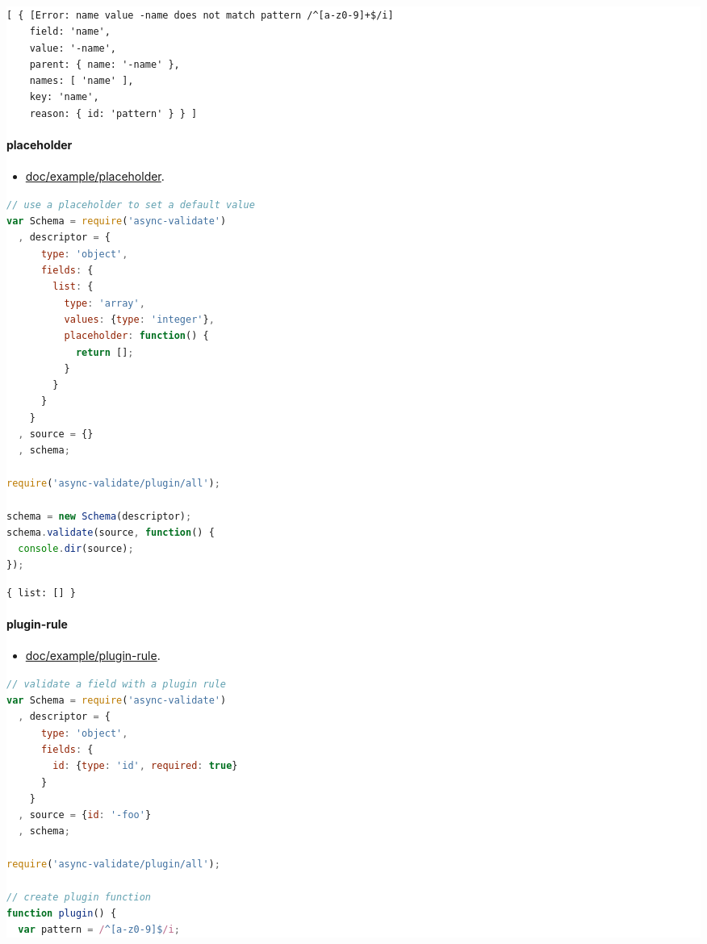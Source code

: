 ```
[ { [Error: name value -name does not match pattern /^[a-z0-9]+$/i]
    field: 'name',
    value: '-name',
    parent: { name: '-name' },
    names: [ 'name' ],
    key: 'name',
    reason: { id: 'pattern' } } ]
```

#### placeholder

* [doc/example/placeholder](https://github.com/freeformsystems/async-validate/blob/master/doc/example/placeholder.js).

```javascript
// use a placeholder to set a default value
var Schema = require('async-validate')
  , descriptor = {
      type: 'object',
      fields: {
        list: {
          type: 'array',
          values: {type: 'integer'},
          placeholder: function() {
            return []; 
          }
        }
      }
    }
  , source = {}
  , schema;

require('async-validate/plugin/all');

schema = new Schema(descriptor);
schema.validate(source, function() {
  console.dir(source);
});
```

```
{ list: [] }
```

#### plugin-rule

* [doc/example/plugin-rule](https://github.com/freeformsystems/async-validate/blob/master/doc/example/plugin-rule.js).

```javascript
// validate a field with a plugin rule
var Schema = require('async-validate')
  , descriptor = {
      type: 'object',
      fields: {
        id: {type: 'id', required: true}
      }
    }
  , source = {id: '-foo'}
  , schema;

require('async-validate/plugin/all');

// create plugin function
function plugin() {
  var pattern = /^[a-z0-9]$/i;
```

[node]: http://nodejs.org
[npm]: http://www.npmjs.org
[mdp]: https://github.com/freeformsystems/mdp
[browserify]: http://browserify.org/
[jshint]: http://jshint.com/
[jscs]: http://jscs.info/
[zephyr]: https://github.com/socialally/zephyr